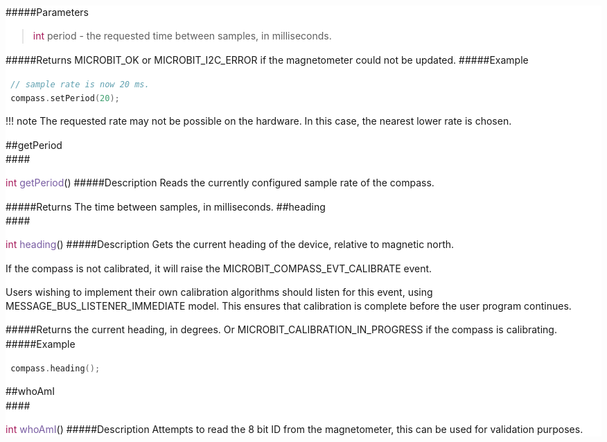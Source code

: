  

 


#####Parameters

>  <div style='color:#a71d5d; display:inline-block'>int</div> period - the requested time between samples, in milliseconds.
#####Returns
MICROBIT_OK or MICROBIT_I2C_ERROR if the magnetometer could not be updated.
#####Example
```cpp
 // sample rate is now 20 ms. 
 compass.setPeriod(20); 
```

!!! note
    The requested rate may not be possible on the hardware. In this case, the nearest lower rate is chosen. 

##getPeriod
<br/>
####<div style='color:#a71d5d; display:inline-block'>int</div> <div style='color:#795da3; display:inline-block'>getPeriod</div>()
#####Description
Reads the currently configured sample rate of the compass.  

 


#####Returns
The time between samples, in milliseconds. 
##heading
<br/>
####<div style='color:#a71d5d; display:inline-block'>int</div> <div style='color:#795da3; display:inline-block'>heading</div>()
#####Description
Gets the current heading of the device, relative to magnetic north.  

 If the compass is not calibrated, it will raise the MICROBIT_COMPASS_EVT_CALIBRATE event.  

 Users wishing to implement their own calibration algorithms should listen for this event, using MESSAGE_BUS_LISTENER_IMMEDIATE model. This ensures that calibration is complete before the user program continues.  

 


#####Returns
the current heading, in degrees. Or MICROBIT_CALIBRATION_IN_PROGRESS if the compass is calibrating.
#####Example
```cpp
 compass.heading(); 
```
##whoAmI
<br/>
####<div style='color:#a71d5d; display:inline-block'>int</div> <div style='color:#795da3; display:inline-block'>whoAmI</div>()
#####Description
Attempts to read the 8 bit ID from the magnetometer, this can be used for validation purposes.  

